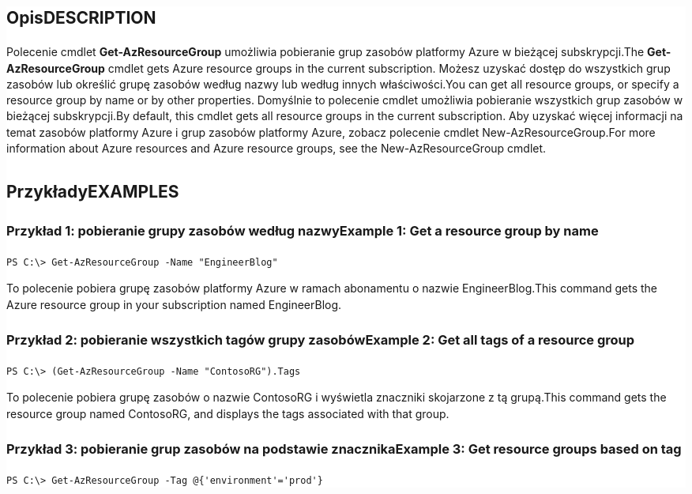 ## <span data-ttu-id="0bffa-107">Opis</span><span class="sxs-lookup"><span data-stu-id="0bffa-107">DESCRIPTION</span></span>
<span data-ttu-id="0bffa-108">Polecenie cmdlet **Get-AzResourceGroup** umożliwia pobieranie grup zasobów platformy Azure w bieżącej subskrypcji.</span><span class="sxs-lookup"><span data-stu-id="0bffa-108">The **Get-AzResourceGroup** cmdlet gets Azure resource groups in the current subscription.</span></span>
<span data-ttu-id="0bffa-109">Możesz uzyskać dostęp do wszystkich grup zasobów lub określić grupę zasobów według nazwy lub według innych właściwości.</span><span class="sxs-lookup"><span data-stu-id="0bffa-109">You can get all resource groups, or specify a resource group by name or by other properties.</span></span>
<span data-ttu-id="0bffa-110">Domyślnie to polecenie cmdlet umożliwia pobieranie wszystkich grup zasobów w bieżącej subskrypcji.</span><span class="sxs-lookup"><span data-stu-id="0bffa-110">By default, this cmdlet gets all resource groups in the current subscription.</span></span>
<span data-ttu-id="0bffa-111">Aby uzyskać więcej informacji na temat zasobów platformy Azure i grup zasobów platformy Azure, zobacz polecenie cmdlet New-AzResourceGroup.</span><span class="sxs-lookup"><span data-stu-id="0bffa-111">For more information about Azure resources and Azure resource groups, see the New-AzResourceGroup cmdlet.</span></span>

## <span data-ttu-id="0bffa-112">Przykłady</span><span class="sxs-lookup"><span data-stu-id="0bffa-112">EXAMPLES</span></span>

### <span data-ttu-id="0bffa-113">Przykład 1: pobieranie grupy zasobów według nazwy</span><span class="sxs-lookup"><span data-stu-id="0bffa-113">Example 1: Get a resource group by name</span></span>
```
PS C:\> Get-AzResourceGroup -Name "EngineerBlog"
```

<span data-ttu-id="0bffa-114">To polecenie pobiera grupę zasobów platformy Azure w ramach abonamentu o nazwie EngineerBlog.</span><span class="sxs-lookup"><span data-stu-id="0bffa-114">This command gets the Azure resource group in your subscription named EngineerBlog.</span></span>

### <span data-ttu-id="0bffa-115">Przykład 2: pobieranie wszystkich tagów grupy zasobów</span><span class="sxs-lookup"><span data-stu-id="0bffa-115">Example 2: Get all tags of a resource group</span></span>
```
PS C:\> (Get-AzResourceGroup -Name "ContosoRG").Tags
```

<span data-ttu-id="0bffa-116">To polecenie pobiera grupę zasobów o nazwie ContosoRG i wyświetla znaczniki skojarzone z tą grupą.</span><span class="sxs-lookup"><span data-stu-id="0bffa-116">This command gets the resource group named ContosoRG, and displays the tags associated with that group.</span></span>

### <span data-ttu-id="0bffa-117">Przykład 3: pobieranie grup zasobów na podstawie znacznika</span><span class="sxs-lookup"><span data-stu-id="0bffa-117">Example 3: Get resource groups based on tag</span></span>
```
PS C:\> Get-AzResourceGroup -Tag @{'environment'='prod'}
```
